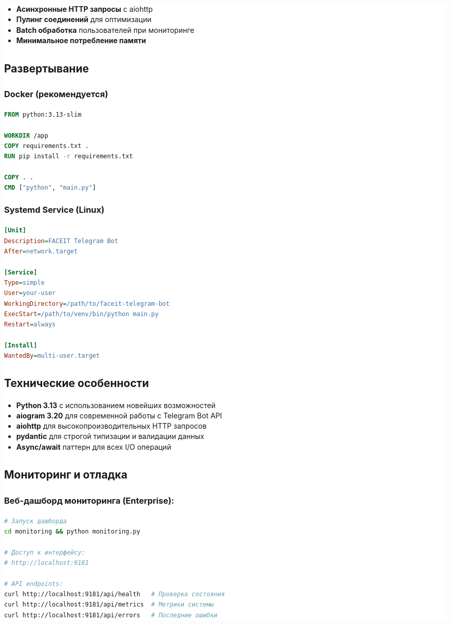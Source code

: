 - **Асинхронные HTTP запросы** с aiohttp
- **Пулинг соединений** для оптимизации
- **Batch обработка** пользователей при мониторинге
- **Минимальное потребление памяти**

## Развертывание

### Docker (рекомендуется)
```dockerfile
FROM python:3.13-slim

WORKDIR /app
COPY requirements.txt .
RUN pip install -r requirements.txt

COPY . .
CMD ["python", "main.py"]
```

### Systemd Service (Linux)
```ini
[Unit]
Description=FACEIT Telegram Bot
After=network.target

[Service]
Type=simple
User=your-user
WorkingDirectory=/path/to/faceit-telegram-bot
ExecStart=/path/to/venv/bin/python main.py
Restart=always

[Install]
WantedBy=multi-user.target
```

## Технические особенности

- **Python 3.13** с использованием новейших возможностей
- **aiogram 3.20** для современной работы с Telegram Bot API
- **aiohttp** для высокопроизводительных HTTP запросов
- **pydantic** для строгой типизации и валидации данных
- **Async/await** паттерн для всех I/O операций

## Мониторинг и отладка

### Веб-дашборд мониторинга (Enterprise):
```bash
# Запуск дашборда
cd monitoring && python monitoring.py

# Доступ к интерфейсу:
# http://localhost:9181

# API endpoints:
curl http://localhost:9181/api/health   # Проверка состояния
curl http://localhost:9181/api/metrics  # Метрики системы
curl http://localhost:9181/api/errors   # Последние ошибки
```
